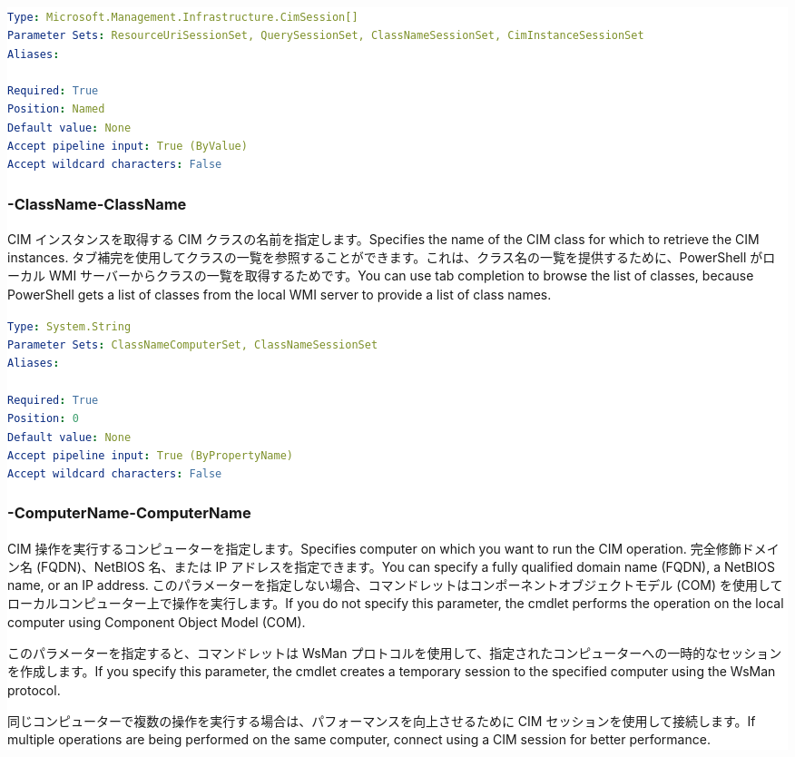 ```yaml
Type: Microsoft.Management.Infrastructure.CimSession[]
Parameter Sets: ResourceUriSessionSet, QuerySessionSet, ClassNameSessionSet, CimInstanceSessionSet
Aliases:

Required: True
Position: Named
Default value: None
Accept pipeline input: True (ByValue)
Accept wildcard characters: False
```

### <span data-ttu-id="f2340-155">-ClassName</span><span class="sxs-lookup"><span data-stu-id="f2340-155">-ClassName</span></span>

<span data-ttu-id="f2340-156">CIM インスタンスを取得する CIM クラスの名前を指定します。</span><span class="sxs-lookup"><span data-stu-id="f2340-156">Specifies the name of the CIM class for which to retrieve the CIM instances.</span></span> <span data-ttu-id="f2340-157">タブ補完を使用してクラスの一覧を参照することができます。これは、クラス名の一覧を提供するために、PowerShell がローカル WMI サーバーからクラスの一覧を取得するためです。</span><span class="sxs-lookup"><span data-stu-id="f2340-157">You can use tab completion to browse the list of classes, because PowerShell gets a list of classes from the local WMI server to provide a list of class names.</span></span>

```yaml
Type: System.String
Parameter Sets: ClassNameComputerSet, ClassNameSessionSet
Aliases:

Required: True
Position: 0
Default value: None
Accept pipeline input: True (ByPropertyName)
Accept wildcard characters: False
```

### <span data-ttu-id="f2340-158">-ComputerName</span><span class="sxs-lookup"><span data-stu-id="f2340-158">-ComputerName</span></span>

<span data-ttu-id="f2340-159">CIM 操作を実行するコンピューターを指定します。</span><span class="sxs-lookup"><span data-stu-id="f2340-159">Specifies computer on which you want to run the CIM operation.</span></span> <span data-ttu-id="f2340-160">完全修飾ドメイン名 (FQDN)、NetBIOS 名、または IP アドレスを指定できます。</span><span class="sxs-lookup"><span data-stu-id="f2340-160">You can specify a fully qualified domain name (FQDN), a NetBIOS name, or an IP address.</span></span> <span data-ttu-id="f2340-161">このパラメーターを指定しない場合、コマンドレットはコンポーネントオブジェクトモデル (COM) を使用してローカルコンピューター上で操作を実行します。</span><span class="sxs-lookup"><span data-stu-id="f2340-161">If you do not specify this parameter, the cmdlet performs the operation on the local computer using Component Object Model (COM).</span></span>

<span data-ttu-id="f2340-162">このパラメーターを指定すると、コマンドレットは WsMan プロトコルを使用して、指定されたコンピューターへの一時的なセッションを作成します。</span><span class="sxs-lookup"><span data-stu-id="f2340-162">If you specify this parameter, the cmdlet creates a temporary session to the specified computer using the WsMan protocol.</span></span>

<span data-ttu-id="f2340-163">同じコンピューターで複数の操作を実行する場合は、パフォーマンスを向上させるために CIM セッションを使用して接続します。</span><span class="sxs-lookup"><span data-stu-id="f2340-163">If multiple operations are being performed on the same computer, connect using a CIM session for better performance.</span></span>
